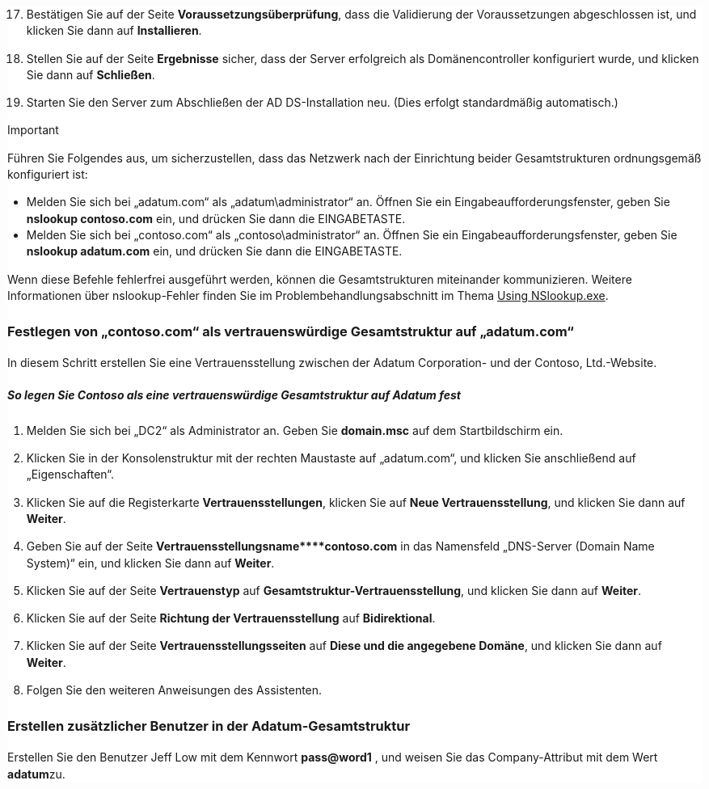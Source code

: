 17. Bestätigen Sie auf der Seite **Voraussetzungsüberprüfung**, dass die Validierung der Voraussetzungen abgeschlossen ist, und klicken Sie dann auf **Installieren**.  

18. Stellen Sie auf der Seite **Ergebnisse** sicher, dass der Server erfolgreich als Domänencontroller konfiguriert wurde, und klicken Sie dann auf **Schließen**.  

19. Starten Sie den Server zum Abschließen der AD DS-Installation neu. (Dies erfolgt standardmäßig automatisch.)  

> [!IMPORTANT]  
> Führen Sie Folgendes aus, um sicherzustellen, dass das Netzwerk nach der Einrichtung beider Gesamtstrukturen ordnungsgemäß konfiguriert ist:  
>   
> -   Melden Sie sich bei „adatum.com“ als „adatum\administrator“ an. Öffnen Sie ein Eingabeaufforderungsfenster, geben Sie **nslookup contoso.com** ein, und drücken Sie dann die EINGABETASTE.  
> -   Melden Sie sich bei „contoso.com“ als „contoso\administrator“ an. Öffnen Sie ein Eingabeaufforderungsfenster, geben Sie **nslookup adatum.com** ein, und drücken Sie dann die EINGABETASTE.  
>   
> Wenn diese Befehle fehlerfrei ausgeführt werden, können die Gesamtstrukturen miteinander kommunizieren. Weitere Informationen über nslookup-Fehler finden Sie im Problembehandlungsabschnitt im Thema [Using NSlookup.exe](https://support.microsoft.com/kb/200525).  

### <a name="set-contosocom-as-a-trusting-forest-to-adatumcom"></a><a name="BKMK_2.22"></a>Festlegen von „contoso.com“ als vertrauenswürdige Gesamtstruktur auf „adatum.com“  
In diesem Schritt erstellen Sie eine Vertrauensstellung zwischen der Adatum Corporation- und der Contoso, Ltd.-Website.  

##### <a name="to-set-contoso-as-a-trusting-forest-to-adatum"></a>So legen Sie Contoso als eine vertrauenswürdige Gesamtstruktur auf Adatum fest  

1.  Melden Sie sich bei „DC2“ als Administrator an. Geben Sie **domain.msc** auf dem Startbildschirm ein.  

2.  Klicken Sie in der Konsolenstruktur mit der rechten Maustaste auf „adatum.com“, und klicken Sie anschließend auf „Eigenschaften“.  

3.  Klicken Sie auf die Registerkarte **Vertrauensstellungen**, klicken Sie auf **Neue Vertrauensstellung**, und klicken Sie dann auf **Weiter**.  

4.  Geben Sie auf der Seite **Vertrauensstellungsname****contoso.com** in das Namensfeld „DNS-Server (Domain Name System)“ ein, und klicken Sie dann auf **Weiter**.  

5.  Klicken Sie auf der Seite **Vertrauenstyp** auf **Gesamtstruktur-Vertrauensstellung**, und klicken Sie dann auf **Weiter**.  

6.  Klicken Sie auf der Seite **Richtung der Vertrauensstellung** auf **Bidirektional**.  

7.  Klicken Sie auf der Seite **Vertrauensstellungsseiten** auf **Diese und die angegebene Domäne**, und klicken Sie dann auf **Weiter**.  

8.  Folgen Sie den weiteren Anweisungen des Assistenten.  

### <a name="create-additional-users-in-the-adatum-forest"></a><a name="BKMK_2.4"></a>Erstellen zusätzlicher Benutzer in der Adatum-Gesamtstruktur  
Erstellen Sie den Benutzer Jeff Low mit dem Kennwort <strong>pass@word1</strong> , und weisen Sie das Company-Attribut mit dem Wert **adatum**zu.  
